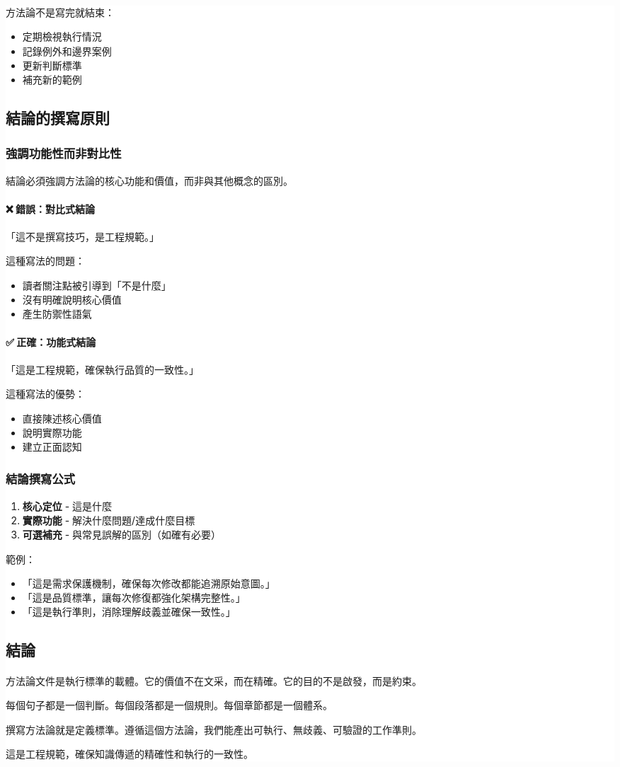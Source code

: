 方法論不是寫完就結束：

- 定期檢視執行情況
- 記錄例外和邊界案例
- 更新判斷標準
- 補充新的範例

## 結論的撰寫原則

### 強調功能性而非對比性

結論必須強調方法論的核心功能和價值，而非與其他概念的區別。

#### ❌ 錯誤：對比式結論

「這不是撰寫技巧，是工程規範。」

這種寫法的問題：
- 讀者關注點被引導到「不是什麼」
- 沒有明確說明核心價值
- 產生防禦性語氣

#### ✅ 正確：功能式結論

「這是工程規範，確保執行品質的一致性。」

這種寫法的優勢：
- 直接陳述核心價值
- 說明實際功能
- 建立正面認知

### 結論撰寫公式

1. **核心定位** - 這是什麼
2. **實際功能** - 解決什麼問題/達成什麼目標
3. **可選補充** - 與常見誤解的區別（如確有必要）

範例：
- 「這是需求保護機制，確保每次修改都能追溯原始意圖。」
- 「這是品質標準，讓每次修復都強化架構完整性。」
- 「這是執行準則，消除理解歧義並確保一致性。」

## 結論

方法論文件是執行標準的載體。它的價值不在文采，而在精確。它的目的不是啟發，而是約束。

每個句子都是一個判斷。每個段落都是一個規則。每個章節都是一個體系。

撰寫方法論就是定義標準。遵循這個方法論，我們能產出可執行、無歧義、可驗證的工作準則。

這是工程規範，確保知識傳遞的精確性和執行的一致性。

